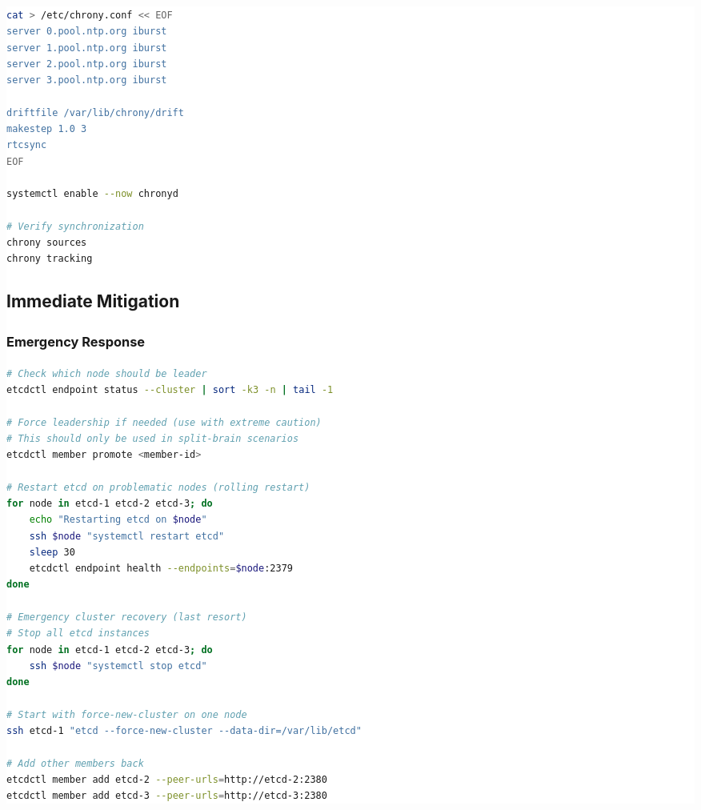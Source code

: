 ```bash
cat > /etc/chrony.conf << EOF
server 0.pool.ntp.org iburst
server 1.pool.ntp.org iburst
server 2.pool.ntp.org iburst
server 3.pool.ntp.org iburst

driftfile /var/lib/chrony/drift
makestep 1.0 3
rtcsync
EOF

systemctl enable --now chronyd

# Verify synchronization
chrony sources
chrony tracking
```

## Immediate Mitigation

### Emergency Response
```bash
# Check which node should be leader
etcdctl endpoint status --cluster | sort -k3 -n | tail -1

# Force leadership if needed (use with extreme caution)
# This should only be used in split-brain scenarios
etcdctl member promote <member-id>

# Restart etcd on problematic nodes (rolling restart)
for node in etcd-1 etcd-2 etcd-3; do
    echo "Restarting etcd on $node"
    ssh $node "systemctl restart etcd"
    sleep 30
    etcdctl endpoint health --endpoints=$node:2379
done

# Emergency cluster recovery (last resort)
# Stop all etcd instances
for node in etcd-1 etcd-2 etcd-3; do
    ssh $node "systemctl stop etcd"
done

# Start with force-new-cluster on one node
ssh etcd-1 "etcd --force-new-cluster --data-dir=/var/lib/etcd"

# Add other members back
etcdctl member add etcd-2 --peer-urls=http://etcd-2:2380
etcdctl member add etcd-3 --peer-urls=http://etcd-3:2380
```
